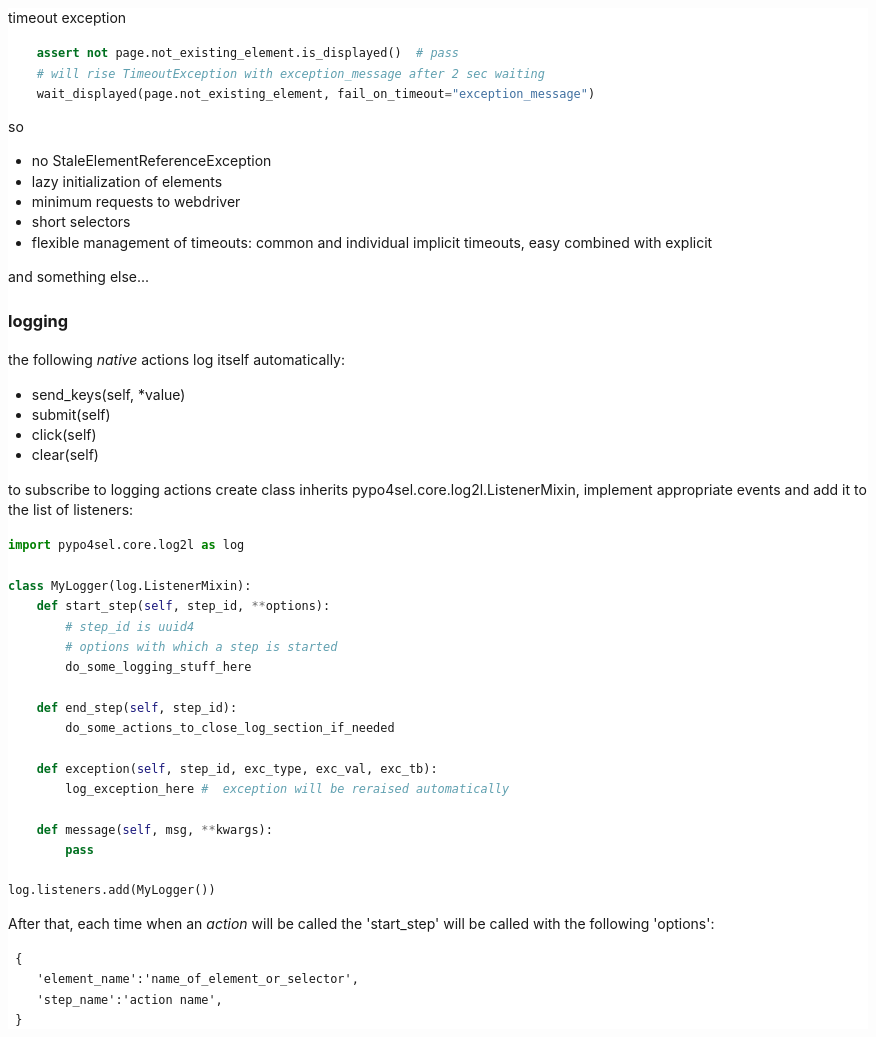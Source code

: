 timeout exception
```python    
    assert not page.not_existing_element.is_displayed()  # pass
    # will rise TimeoutException with exception_message after 2 sec waiting
    wait_displayed(page.not_existing_element, fail_on_timeout="exception_message")  
```


so
* no StaleElementReferenceException
* lazy initialization of elements
* minimum requests to webdriver
* short selectors
* flexible management of timeouts: common and individual implicit timeouts, easy combined with explicit

and something else...

### logging
the following *native* actions log itself automatically:
  * send_keys(self, *value)
  * submit(self)
  * click(self)
  * clear(self)
    
to subscribe to logging actions create class inherits pypo4sel.core.log2l.ListenerMixin, implement appropriate events and add it to the list of listeners:
```python    
import pypo4sel.core.log2l as log

class MyLogger(log.ListenerMixin):
    def start_step(self, step_id, **options):
        # step_id is uuid4
        # options with which a step is started
        do_some_logging_stuff_here

    def end_step(self, step_id):
        do_some_actions_to_close_log_section_if_needed

    def exception(self, step_id, exc_type, exc_val, exc_tb):
        log_exception_here #  exception will be reraised automatically

    def message(self, msg, **kwargs):
        pass 
        
log.listeners.add(MyLogger())
```

After that, each time when an *action* will be called the 'start_step' will be called with the following 'options':
``` 
 {
    'element_name':'name_of_element_or_selector',
    'step_name':'action name',
 }
```
